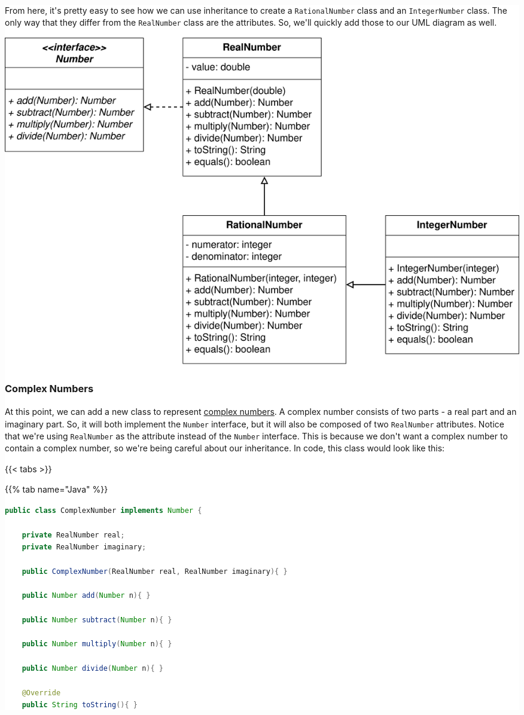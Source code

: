 From here, it's pretty easy to see how we can use inheritance to create a `RationalNumber` class and an `IntegerNumber` class. The only way that they differ from the `RealNumber` class are the attributes. So, we'll quickly add those to our UML diagram as well. 

![All Number Classes](/images/5/410_5_ex_allnumber.svg)

### Complex Numbers

At this point, we can add a new class to represent [complex numbers](https://en.wikipedia.org/wiki/Complex_number). A complex number consists of two parts - a real part and an imaginary part. So, it will both implement the `Number` interface, but it will also be composed of two `RealNumber` attributes. Notice that we're using `RealNumber` as the attribute instead of the `Number` interface. This is because we don't want a complex number to contain a complex number, so we're being careful about our inheritance. In code, this class would look like this:

{{< tabs >}}

{{% tab name="Java" %}}

```java
public class ComplexNumber implements Number {

    private RealNumber real;
    private RealNumber imaginary;

    public ComplexNumber(RealNumber real, RealNumber imaginary){ }

    public Number add(Number n){ }

    public Number subtract(Number n){ }

    public Number multiply(Number n){ }

    public Number divide(Number n){ }

    @Override
    public String toString(){ }

```
